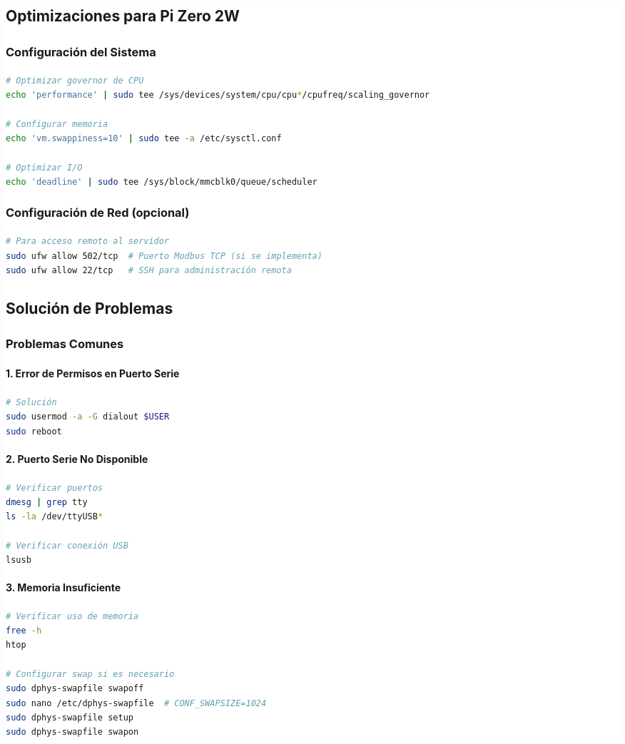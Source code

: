 ## Optimizaciones para Pi Zero 2W

### Configuración del Sistema
```bash
# Optimizar governor de CPU
echo 'performance' | sudo tee /sys/devices/system/cpu/cpu*/cpufreq/scaling_governor

# Configurar memoria
echo 'vm.swappiness=10' | sudo tee -a /etc/sysctl.conf

# Optimizar I/O
echo 'deadline' | sudo tee /sys/block/mmcblk0/queue/scheduler
```

### Configuración de Red (opcional)
```bash
# Para acceso remoto al servidor
sudo ufw allow 502/tcp  # Puerto Modbus TCP (si se implementa)
sudo ufw allow 22/tcp   # SSH para administración remota
```

## Solución de Problemas

### Problemas Comunes

#### 1. Error de Permisos en Puerto Serie
```bash
# Solución
sudo usermod -a -G dialout $USER
sudo reboot
```

#### 2. Puerto Serie No Disponible
```bash
# Verificar puertos
dmesg | grep tty
ls -la /dev/ttyUSB*

# Verificar conexión USB
lsusb
```

#### 3. Memoria Insuficiente
```bash
# Verificar uso de memoria
free -h
htop

# Configurar swap si es necesario
sudo dphys-swapfile swapoff
sudo nano /etc/dphys-swapfile  # CONF_SWAPSIZE=1024
sudo dphys-swapfile setup
sudo dphys-swapfile swapon
```
